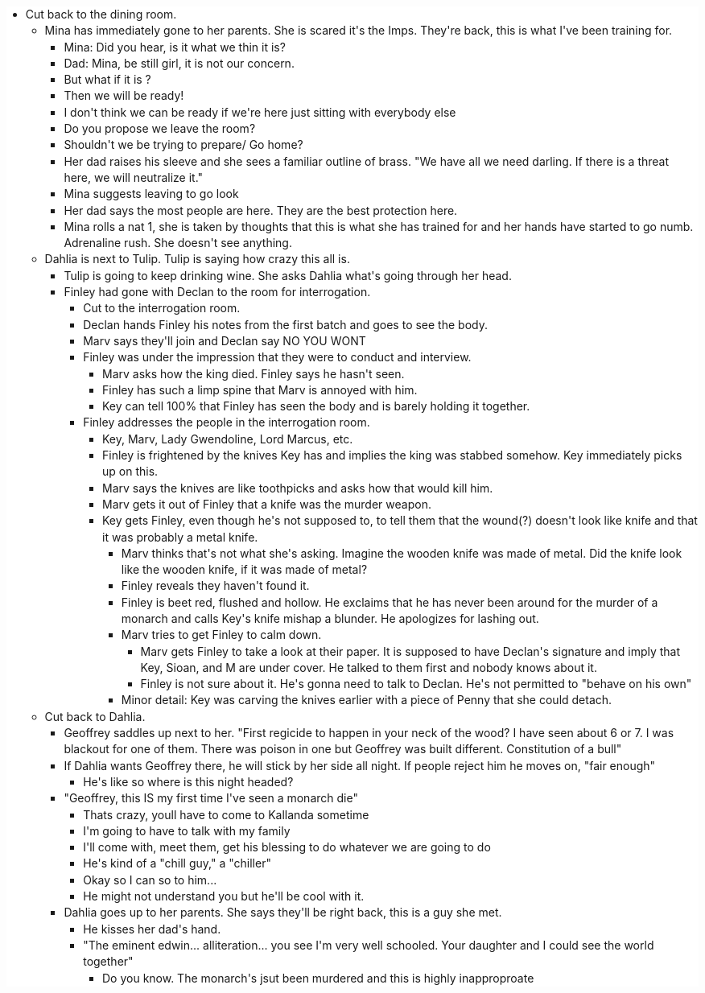 - Cut back to the dining room.
	- Mina has immediately gone to her parents. She is scared it's the Imps. They're back, this is what I've been training for.
		- Mina: Did you hear, is it what we thin it is?
		- Dad: Mina, be still girl, it is not our concern.
		- But what if it is ?
		- Then we will be ready!
		- I don't think we can be ready if we're here just sitting with everybody else
		- Do you propose we leave the room?
		- Shouldn't we be trying to prepare/ Go home?
		- Her dad raises his sleeve and she sees a familiar outline of brass. "We have all we need darling. If there is a threat here, we will neutralize it."
		- Mina suggests leaving to go look
		- Her dad says the most people are here. They are the best protection here.
		- Mina rolls a nat 1, she is taken by thoughts that this is what she has trained for and her hands have started to go numb. Adrenaline rush. She doesn't see anything.
	- Dahlia is next to Tulip. Tulip is saying how crazy this all is.
		- Tulip is going to keep drinking wine. She asks Dahlia what's going through her head.
		- Finley had gone with Declan to the room for interrogation.
			- Cut to the interrogation room.
			- Declan hands Finley his notes from the first batch and goes to see the body.
			- Marv says they'll join and Declan say NO YOU WONT
			- Finley was under the impression that they were to conduct and interview.
				- Marv asks how the king died. Finley says he hasn't seen.
				- Finley has such a limp spine that Marv is annoyed with him.
				- Key can tell 100% that Finley has seen the body and is barely holding it together.
			- Finley addresses the people in the interrogation room.
				- Key, Marv, Lady Gwendoline, Lord Marcus, etc.
				- Finley is frightened by the knives Key has and implies the king was stabbed somehow. Key immediately picks up on this.
				- Marv says the knives are like toothpicks and asks how that would kill him.
				- Marv gets it out of Finley that a knife was the murder weapon.
				- Key gets Finley, even though he's not supposed to, to tell them that the wound(?) doesn't look like knife and that it was probably a metal knife.
					- Marv thinks that's not what she's asking. Imagine the wooden knife was made of metal. Did the knife look like the wooden knife, if it was made of metal?
					- Finley reveals they haven't found it.
					- Finley is beet red, flushed and hollow. He exclaims that he has never been around for the murder of a monarch and calls Key's knife mishap a blunder. He apologizes for lashing out.
					- Marv tries to get Finley to calm down.
						- Marv gets Finley to take a look at their paper. It is supposed to have Declan's signature and imply that Key, Sioan, and M are under cover. He talked to them first and nobody knows about it.
						- Finley is not sure about it. He's gonna need to talk to Declan. He's not permitted to "behave on his own"
					- Minor detail: Key was carving the knives earlier with a piece of Penny that she could detach.
	- Cut back to Dahlia.
		- Geoffrey saddles up next to her. "First regicide to happen in your neck of the wood? I have seen about 6 or 7. I was blackout for one of them. There was poison in one but Geoffrey was built different. Constitution of a bull"
		- If Dahlia wants Geoffrey there, he will stick by her side all night. If people reject him he moves on, "fair enough"
			- He's like so where is this night headed?
		- "Geoffrey, this IS my first time I've seen a monarch die"
			- Thats crazy, youll have to come to Kallanda sometime
			- I'm going to have to talk with my family
			- I'll come with, meet them, get his blessing to do whatever we are going to do
			- He's kind of a "chill guy," a "chiller"
			- Okay so I can so to him...
			- He might not understand you but he'll be cool with it.
		- Dahlia goes up to her parents. She says they'll be right back, this is a guy she met.
			- He kisses her dad's hand.
			- "The eminent edwin... alliteration... you see I'm very well schooled. Your daughter and I could see the world together"
				- Do you know. The monarch's jsut been murdered and this is highly inapproproate